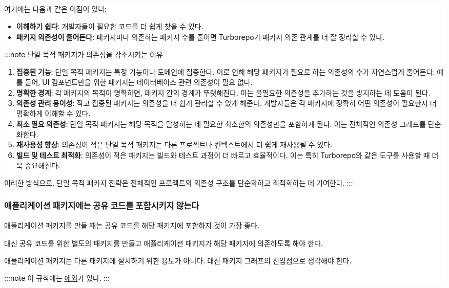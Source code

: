 여기에는 다음과 같은 이점이 있다:

- **이해하기 쉽다**: 개발자들이 필요한 코드를 더 쉽게 찾을 수 있다.
- **패키지 의존성이 줄어든다**: 패키지마다 의존하는 패키지 수를 줄이면 Turborepo가 패키지 의존 관계를 더 잘 정리할 수 있다.

:::note 단일 목적 패키지가 의존성을 감소시키는 이유

1. **집중된 기능**: 단일 목적 패키지는 특정 기능이나 도메인에 집중한다. 이로 인해 해당 패키지가 필요로 하는 의존성의 수가 자연스럽게 줄어든다. 예를 들어, UI 컴포넌트만을 위한 패키지는 데이터베이스 관련 의존성이 필요 없다.
2. **명확한 경계**: 각 패키지의 목적이 명확하면, 패키지 간의 경계가 뚜렷해진다. 이는 불필요한 의존성을 추가하는 것을 방지하는 데 도움이 된다.
3. **의존성 관리 용이성**: 작고 집중된 패키지는 의존성을 더 쉽게 관리할 수 있게 해준다. 개발자들은 각 패키지에 정확히 어떤 의존성이 필요한지 더 명확하게 이해할 수 있다.
4. **최소 필요 의존성**: 단일 목적 패키지는 해당 목적을 달성하는 데 필요한 최소한의 의존성만을 포함하게 된다. 이는 전체적인 의존성 그래프를 단순화한다.
5. **재사용성 향상**: 의존성이 적은 단일 목적 패키지는 다른 프로젝트나 컨텍스트에서 더 쉽게 재사용될 수 있다.
6. **빌드 및 테스트 최적화**: 의존성이 적은 패키지는 빌드와 테스트 과정이 더 빠르고 효율적이다. 이는 특히 Turborepo와 같은 도구를 사용할 때 더욱 중요해진다.

이러한 방식으로, 단일 목적 패키지 전략은 전체적인 프로젝트의 의존성 구조를 단순화하고 최적화하는 데 기여한다.
:::

### 애플리케이션 패키지에는 공유 코드를 포함시키지 않는다

애플리케이션 패키지를 만들 때는 공유 코드를 해당 패키지에 포함하지 것이 가장 좋다.

대신 공유 코드를 위한 별도의 패키지를 만들고 애플리케이션 패키지가 해당 패키지에 의존하도록 해야 한다.

애플리케이션 패키지는 다른 패키지에 설치하기 위한 용도가 아니다. 대신 패키지 그래프의 진입점으로 생각해야 한다.

:::note
이 규칙에는 [예외](https://turbo.build/repo/docs/core-concepts/package-types#installing-an-applicaiton-package-into-another-package)가 있다.
:::
